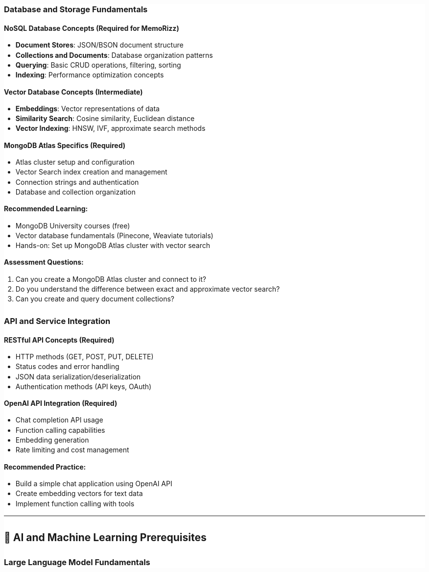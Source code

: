 ### Database and Storage Fundamentals

**NoSQL Database Concepts (Required for MemoRizz)**
- **Document Stores**: JSON/BSON document structure
- **Collections and Documents**: Database organization patterns
- **Querying**: Basic CRUD operations, filtering, sorting
- **Indexing**: Performance optimization concepts

**Vector Database Concepts (Intermediate)**
- **Embeddings**: Vector representations of data
- **Similarity Search**: Cosine similarity, Euclidean distance
- **Vector Indexing**: HNSW, IVF, approximate search methods

**MongoDB Atlas Specifics (Required)**
- Atlas cluster setup and configuration
- Vector Search index creation and management
- Connection strings and authentication
- Database and collection organization

**Recommended Learning:**
- MongoDB University courses (free)
- Vector database fundamentals (Pinecone, Weaviate tutorials)
- Hands-on: Set up MongoDB Atlas cluster with vector search

**Assessment Questions:**
1. Can you create a MongoDB Atlas cluster and connect to it?
2. Do you understand the difference between exact and approximate vector search?
3. Can you create and query document collections?

### API and Service Integration

**RESTful API Concepts (Required)**
- HTTP methods (GET, POST, PUT, DELETE)
- Status codes and error handling
- JSON data serialization/deserialization
- Authentication methods (API keys, OAuth)

**OpenAI API Integration (Required)**
- Chat completion API usage
- Function calling capabilities
- Embedding generation
- Rate limiting and cost management

**Recommended Practice:**
- Build a simple chat application using OpenAI API
- Create embedding vectors for text data
- Implement function calling with tools

---

## 🧠 AI and Machine Learning Prerequisites

### Large Language Model Fundamentals
